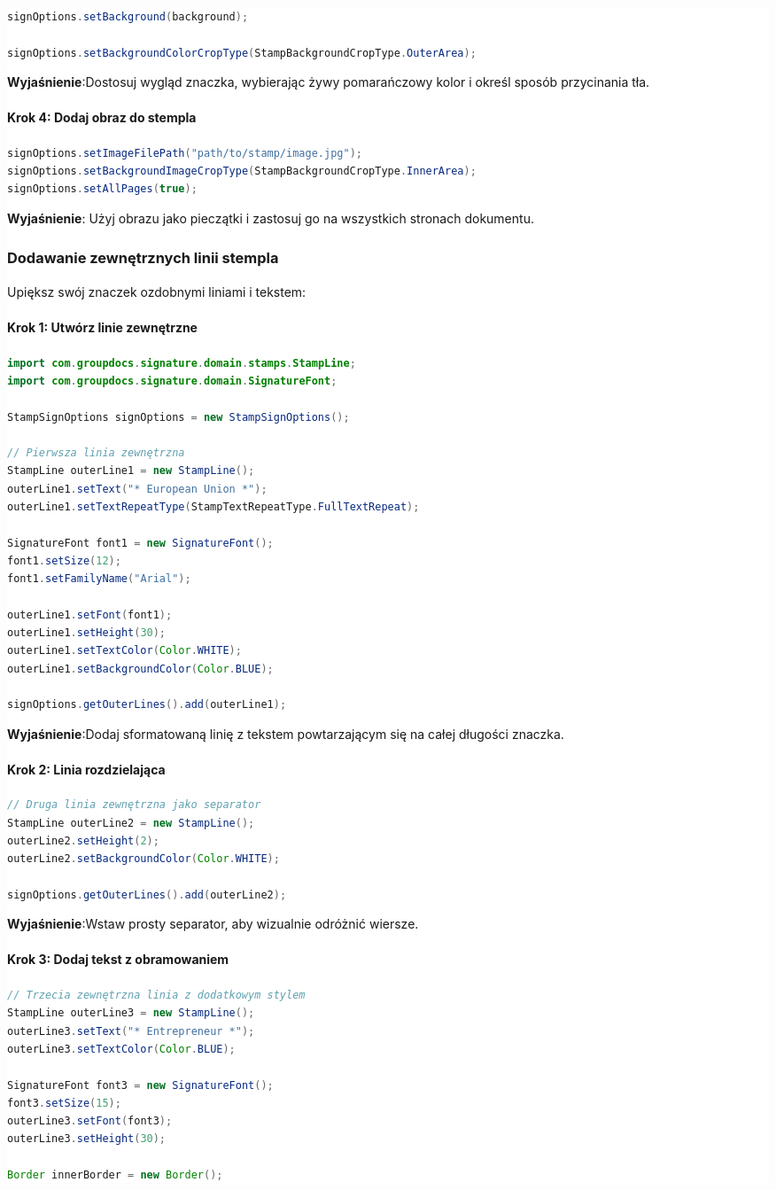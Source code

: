 ```java
signOptions.setBackground(background);

signOptions.setBackgroundColorCropType(StampBackgroundCropType.OuterArea);
```
**Wyjaśnienie**:Dostosuj wygląd znaczka, wybierając żywy pomarańczowy kolor i określ sposób przycinania tła.
#### Krok 4: Dodaj obraz do stempla
```java
signOptions.setImageFilePath("path/to/stamp/image.jpg");
signOptions.setBackgroundImageCropType(StampBackgroundCropType.InnerArea);
signOptions.setAllPages(true);
```
**Wyjaśnienie**: Użyj obrazu jako pieczątki i zastosuj go na wszystkich stronach dokumentu.
### Dodawanie zewnętrznych linii stempla
Upiększ swój znaczek ozdobnymi liniami i tekstem:
#### Krok 1: Utwórz linie zewnętrzne
```java
import com.groupdocs.signature.domain.stamps.StampLine;
import com.groupdocs.signature.domain.SignatureFont;

StampSignOptions signOptions = new StampSignOptions();

// Pierwsza linia zewnętrzna
StampLine outerLine1 = new StampLine();
outerLine1.setText("* European Union *");
outerLine1.setTextRepeatType(StampTextRepeatType.FullTextRepeat);

SignatureFont font1 = new SignatureFont();
font1.setSize(12);
font1.setFamilyName("Arial");

outerLine1.setFont(font1);
outerLine1.setHeight(30);
outerLine1.setTextColor(Color.WHITE);
outerLine1.setBackgroundColor(Color.BLUE);

signOptions.getOuterLines().add(outerLine1);
```
**Wyjaśnienie**:Dodaj sformatowaną linię z tekstem powtarzającym się na całej długości znaczka.
#### Krok 2: Linia rozdzielająca
```java
// Druga linia zewnętrzna jako separator
StampLine outerLine2 = new StampLine();
outerLine2.setHeight(2);
outerLine2.setBackgroundColor(Color.WHITE);

signOptions.getOuterLines().add(outerLine2);
```
**Wyjaśnienie**:Wstaw prosty separator, aby wizualnie odróżnić wiersze.
#### Krok 3: Dodaj tekst z obramowaniem
```java
// Trzecia zewnętrzna linia z dodatkowym stylem
StampLine outerLine3 = new StampLine();
outerLine3.setText("* Entrepreneur *");
outerLine3.setTextColor(Color.BLUE);

SignatureFont font3 = new SignatureFont();
font3.setSize(15);
outerLine3.setFont(font3);
outerLine3.setHeight(30);

Border innerBorder = new Border();
```